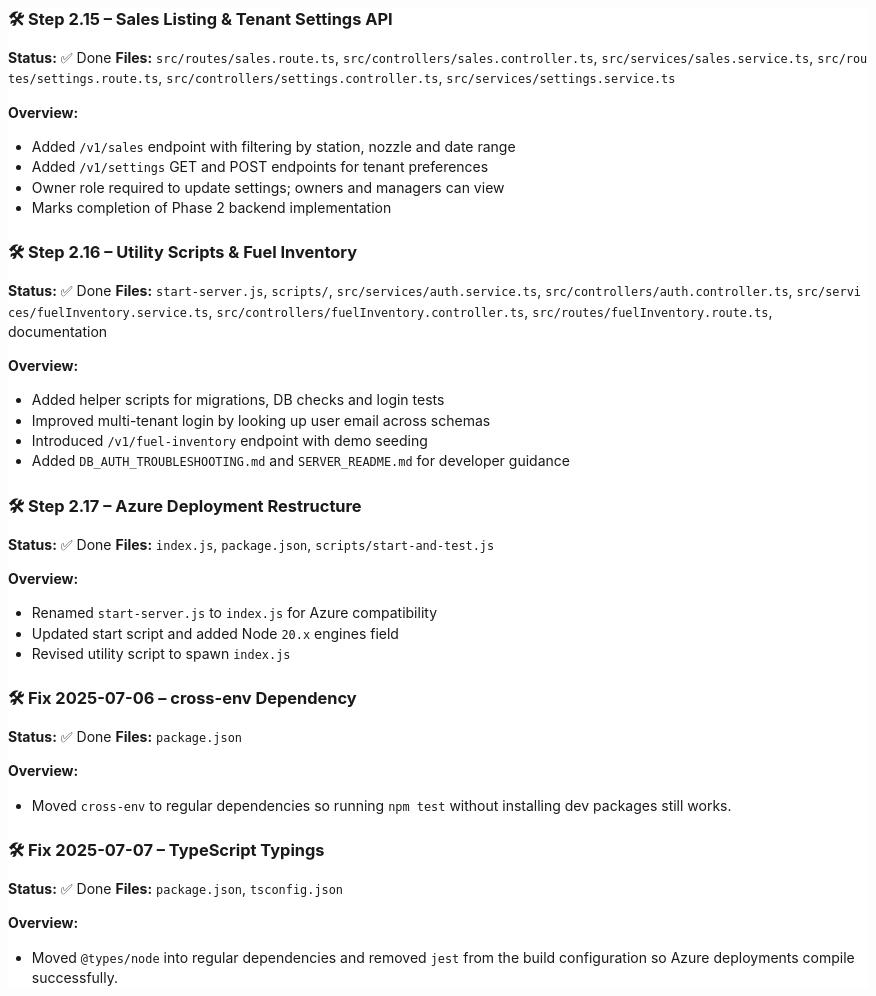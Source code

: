 ### 🛠️ Step 2.15 – Sales Listing & Tenant Settings API

**Status:** ✅ Done
**Files:** `src/routes/sales.route.ts`, `src/controllers/sales.controller.ts`, `src/services/sales.service.ts`, `src/routes/settings.route.ts`, `src/controllers/settings.controller.ts`, `src/services/settings.service.ts`

**Overview:**
* Added `/v1/sales` endpoint with filtering by station, nozzle and date range
* Added `/v1/settings` GET and POST endpoints for tenant preferences
* Owner role required to update settings; owners and managers can view
* Marks completion of Phase 2 backend implementation

### 🛠️ Step 2.16 – Utility Scripts & Fuel Inventory

**Status:** ✅ Done
**Files:** `start-server.js`, `scripts/`, `src/services/auth.service.ts`, `src/controllers/auth.controller.ts`, `src/services/fuelInventory.service.ts`, `src/controllers/fuelInventory.controller.ts`, `src/routes/fuelInventory.route.ts`, documentation

**Overview:**
* Added helper scripts for migrations, DB checks and login tests
* Improved multi-tenant login by looking up user email across schemas
* Introduced `/v1/fuel-inventory` endpoint with demo seeding
* Added `DB_AUTH_TROUBLESHOOTING.md` and `SERVER_README.md` for developer guidance

### 🛠️ Step 2.17 – Azure Deployment Restructure

**Status:** ✅ Done
**Files:** `index.js`, `package.json`, `scripts/start-and-test.js`

**Overview:**
* Renamed `start-server.js` to `index.js` for Azure compatibility
* Updated start script and added Node `20.x` engines field
* Revised utility script to spawn `index.js`

### 🛠️ Fix 2025-07-06 – cross-env Dependency

**Status:** ✅ Done
**Files:** `package.json`

**Overview:**
* Moved `cross-env` to regular dependencies so running `npm test` without installing dev packages still works.

### 🛠️ Fix 2025-07-07 – TypeScript Typings

**Status:** ✅ Done
**Files:** `package.json`, `tsconfig.json`

**Overview:**
* Moved `@types/node` into regular dependencies and removed `jest` from the build configuration so Azure deployments compile successfully.
